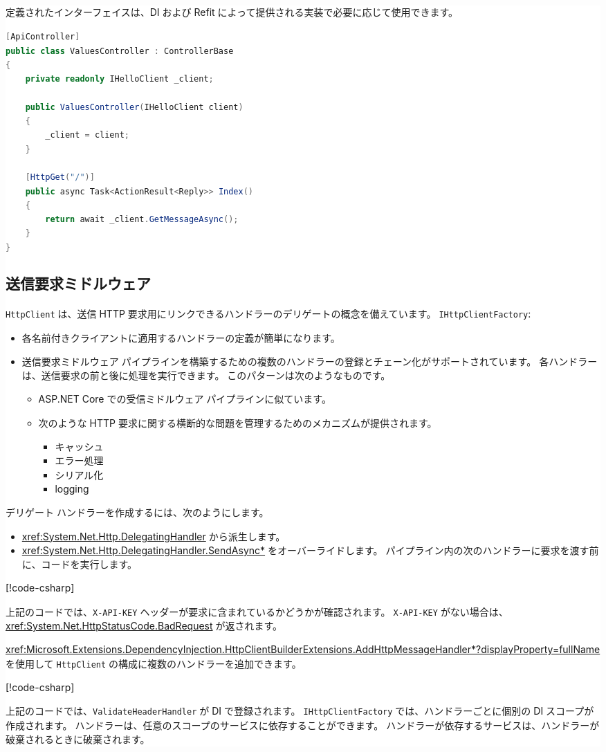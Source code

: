 定義されたインターフェイスは、DI および Refit によって提供される実装で必要に応じて使用できます。

```csharp
[ApiController]
public class ValuesController : ControllerBase
{
    private readonly IHelloClient _client;

    public ValuesController(IHelloClient client)
    {
        _client = client;
    }

    [HttpGet("/")]
    public async Task<ActionResult<Reply>> Index()
    {
        return await _client.GetMessageAsync();
    }
}
```

## <a name="outgoing-request-middleware"></a>送信要求ミドルウェア

`HttpClient` は、送信 HTTP 要求用にリンクできるハンドラーのデリゲートの概念を備えています。 `IHttpClientFactory`:

* 各名前付きクライアントに適用するハンドラーの定義が簡単になります。
* 送信要求ミドルウェア パイプラインを構築するための複数のハンドラーの登録とチェーン化がサポートされています。 各ハンドラーは、送信要求の前と後に処理を実行できます。 このパターンは次のようなものです。

  * ASP.NET Core での受信ミドルウェア パイプラインに似ています。
  * 次のような HTTP 要求に関する横断的な問題を管理するためのメカニズムが提供されます。

    * キャッシュ
    * エラー処理
    * シリアル化
    * logging

デリゲート ハンドラーを作成するには、次のようにします。

* <xref:System.Net.Http.DelegatingHandler> から派生します。
* <xref:System.Net.Http.DelegatingHandler.SendAsync*> をオーバーライドします。 パイプライン内の次のハンドラーに要求を渡す前に、コードを実行します。

[!code-csharp[](http-requests/samples/3.x/HttpClientFactorySample/Handlers/ValidateHeaderHandler.cs?name=snippet1)]

上記のコードでは、`X-API-KEY` ヘッダーが要求に含まれているかどうかが確認されます。 `X-API-KEY` がない場合は、<xref:System.Net.HttpStatusCode.BadRequest> が返されます。

<xref:Microsoft.Extensions.DependencyInjection.HttpClientBuilderExtensions.AddHttpMessageHandler*?displayProperty=fullName> を使用して `HttpClient` の構成に複数のハンドラーを追加できます。

[!code-csharp[](http-requests/samples/3.x/HttpClientFactorySample/Startup2.cs?name=snippet1)]

上記のコードでは、`ValidateHeaderHandler` が DI で登録されます。 `IHttpClientFactory` では、ハンドラーごとに個別の DI スコープが作成されます。 ハンドラーは、任意のスコープのサービスに依存することができます。 ハンドラーが依存するサービスは、ハンドラーが破棄されるときに破棄されます。
